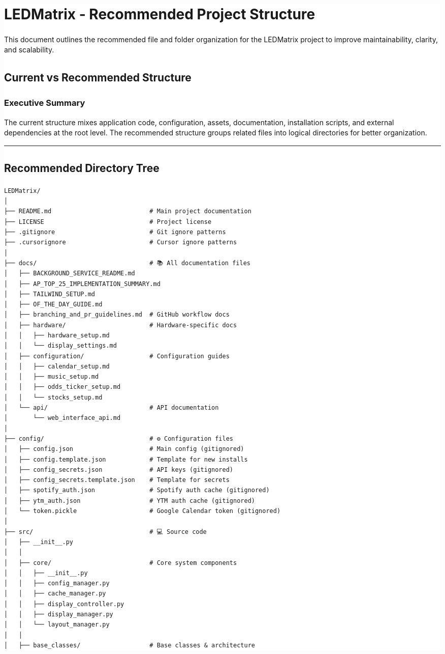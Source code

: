 # LEDMatrix - Recommended Project Structure

This document outlines the recommended file and folder organization for the LEDMatrix project to improve maintainability, clarity, and scalability.

## Current vs Recommended Structure

### Executive Summary
The current structure mixes application code, configuration, assets, documentation, installation scripts, and external dependencies at the root level. The recommended structure groups related files into logical directories for better organization.

---

## Recommended Directory Tree

```
LEDMatrix/
│
├── README.md                           # Main project documentation
├── LICENSE                             # Project license
├── .gitignore                          # Git ignore patterns
├── .cursorignore                       # Cursor ignore patterns
│
├── docs/                               # 📚 All documentation files
│   ├── BACKGROUND_SERVICE_README.md
│   ├── AP_TOP_25_IMPLEMENTATION_SUMMARY.md
│   ├── TAILWIND_SETUP.md
│   ├── OF_THE_DAY_GUIDE.md
│   ├── branching_and_pr_guidelines.md  # GitHub workflow docs
│   ├── hardware/                       # Hardware-specific docs
│   │   ├── hardware_setup.md
│   │   └── display_settings.md
│   ├── configuration/                  # Configuration guides
│   │   ├── calendar_setup.md
│   │   ├── music_setup.md
│   │   ├── odds_ticker_setup.md
│   │   └── stocks_setup.md
│   └── api/                            # API documentation
│       └── web_interface_api.md
│
├── config/                             # ⚙️ Configuration files
│   ├── config.json                     # Main config (gitignored)
│   ├── config.template.json            # Template for new installs
│   ├── config_secrets.json             # API keys (gitignored)
│   ├── config_secrets.template.json    # Template for secrets
│   ├── spotify_auth.json               # Spotify auth cache (gitignored)
│   ├── ytm_auth.json                   # YTM auth cache (gitignored)
│   └── token.pickle                    # Google Calendar token (gitignored)
│
├── src/                                # 💻 Source code
│   ├── __init__.py
│   │
│   ├── core/                           # Core system components
│   │   ├── __init__.py
│   │   ├── config_manager.py
│   │   ├── cache_manager.py
│   │   ├── display_controller.py
│   │   ├── display_manager.py
│   │   └── layout_manager.py
│   │
│   ├── base_classes/                   # Base classes & architecture
```